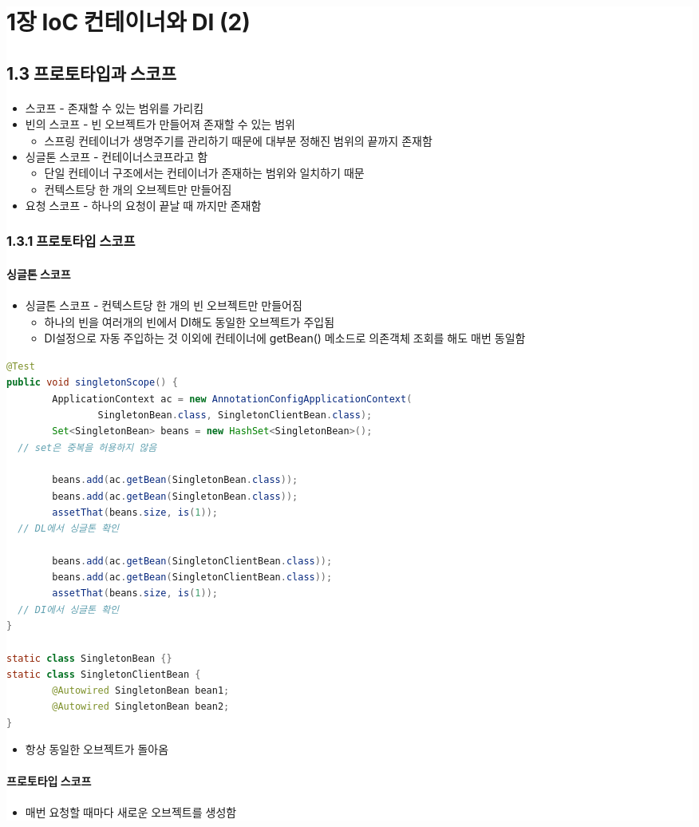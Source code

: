 # 1장 IoC 컨테이너와  DI (2)

## 1.3 프로토타입과 스코프

- 스코프 - 존재할 수 있는 범위를 가리킴
- 빈의 스코프 - 빈 오브젝트가 만들어져 존재할 수 있는 범위
  - 스프링 컨테이너가 생명주기를 관리하기 때문에 대부분 정해진 범위의 끝까지 존재함
- 싱글톤 스코프 - 컨테이너스코프라고 함
  - 단일 컨테이너 구조에서는 컨테이너가 존재하는 범위와 일치하기 때문
  - 컨텍스트당 한 개의 오브젝트만 만들어짐
- 요청 스코프 - 하나의 요청이 끝날 때 까지만 존재함

### 1.3.1 프로토타입 스코프

#### 싱글톤 스코프

- 싱글톤 스코프 - 컨텍스트당 한 개의 빈 오브젝트만 만들어짐
  - 하나의 빈을 여러개의 빈에서 DI해도 동일한 오브젝트가 주입됨
  - DI설정으로 자동 주입하는 것 이외에 컨테이너에 getBean() 메소드로 의존객체 조회를 해도 매번 동일함

``` java
@Test
public void singletonScope() {
		ApplicationContext ac = new AnnotationConfigApplicationContext(
				SingletonBean.class, SingletonClientBean.class);
		Set<SingletonBean> beans = new HashSet<SingletonBean>();
  // set은 중복을 허용하지 않음
		
		beans.add(ac.getBean(SingletonBean.class));
		beans.add(ac.getBean(SingletonBean.class));
		assetThat(beans.size, is(1));		
  // DL에서 싱글톤 확인

		beans.add(ac.getBean(SingletonClientBean.class));
		beans.add(ac.getBean(SingletonClientBean.class));
		assetThat(beans.size, is(1));	
  // DI에서 싱글톤 확인
}

static class SingletonBean {}
static class SingletonClientBean {
		@Autowired SingletonBean bean1;
		@Autowired SingletonBean bean2;
}
```

- 항상 동일한 오브젝트가 돌아옴

#### 프로토타입 스코프

- 매번 요청할 때마다 새로운 오브젝트를 생성함
